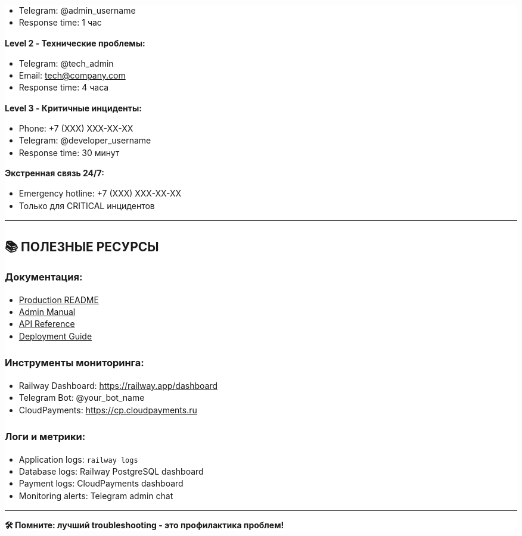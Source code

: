 - Telegram: @admin_username
- Response time: 1 час

**Level 2 - Технические проблемы:**

- Telegram: @tech_admin
- Email: tech@company.com
- Response time: 4 часа

**Level 3 - Критичные инциденты:**

- Phone: +7 (XXX) XXX-XX-XX
- Telegram: @developer_username
- Response time: 30 минут

**Экстренная связь 24/7:**

- Emergency hotline: +7 (XXX) XXX-XX-XX
- Только для CRITICAL инцидентов

---

## 📚 ПОЛЕЗНЫЕ РЕСУРСЫ

### Документация:

- [Production README](PRODUCTION_README.md)
- [Admin Manual](ADMIN_MANUAL.md)
- [API Reference](API_REFERENCE.md)
- [Deployment Guide](DEPLOYMENT_GUIDE.md)

### Инструменты мониторинга:

- Railway Dashboard: https://railway.app/dashboard
- Telegram Bot: @your_bot_name
- CloudPayments: https://cp.cloudpayments.ru

### Логи и метрики:

- Application logs: `railway logs`
- Database logs: Railway PostgreSQL dashboard
- Payment logs: CloudPayments dashboard
- Monitoring alerts: Telegram admin chat

---

**🛠️ Помните: лучший troubleshooting - это профилактика проблем!**
